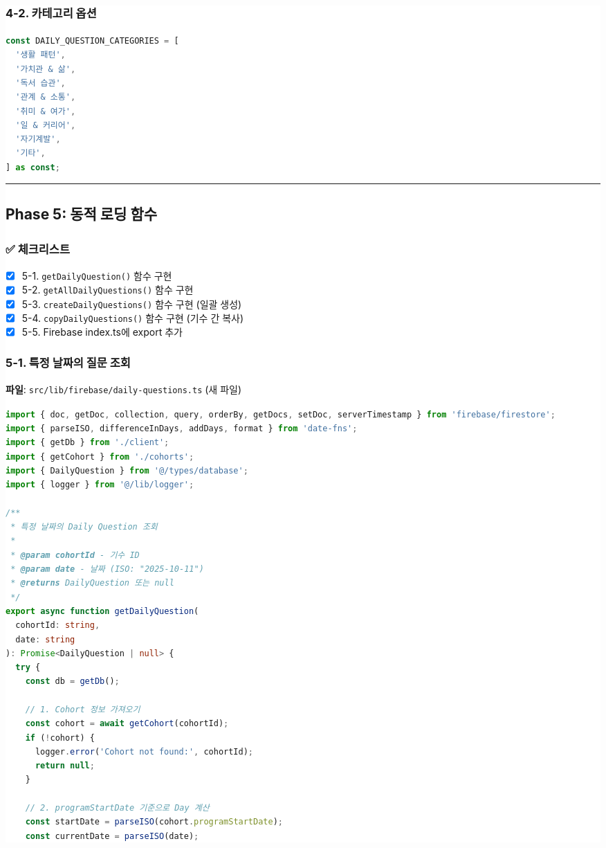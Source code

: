 ### 4-2. 카테고리 옵션

```typescript
const DAILY_QUESTION_CATEGORIES = [
  '생활 패턴',
  '가치관 & 삶',
  '독서 습관',
  '관계 & 소통',
  '취미 & 여가',
  '일 & 커리어',
  '자기계발',
  '기타',
] as const;
```

---

## Phase 5: 동적 로딩 함수

### ✅ 체크리스트

- [x] 5-1. `getDailyQuestion()` 함수 구현
- [x] 5-2. `getAllDailyQuestions()` 함수 구현
- [x] 5-3. `createDailyQuestions()` 함수 구현 (일괄 생성)
- [x] 5-4. `copyDailyQuestions()` 함수 구현 (기수 간 복사)
- [x] 5-5. Firebase index.ts에 export 추가

### 5-1. 특정 날짜의 질문 조회

**파일**: `src/lib/firebase/daily-questions.ts` (새 파일)

```typescript
import { doc, getDoc, collection, query, orderBy, getDocs, setDoc, serverTimestamp } from 'firebase/firestore';
import { parseISO, differenceInDays, addDays, format } from 'date-fns';
import { getDb } from './client';
import { getCohort } from './cohorts';
import { DailyQuestion } from '@/types/database';
import { logger } from '@/lib/logger';

/**
 * 특정 날짜의 Daily Question 조회
 *
 * @param cohortId - 기수 ID
 * @param date - 날짜 (ISO: "2025-10-11")
 * @returns DailyQuestion 또는 null
 */
export async function getDailyQuestion(
  cohortId: string,
  date: string
): Promise<DailyQuestion | null> {
  try {
    const db = getDb();

    // 1. Cohort 정보 가져오기
    const cohort = await getCohort(cohortId);
    if (!cohort) {
      logger.error('Cohort not found:', cohortId);
      return null;
    }

    // 2. programStartDate 기준으로 Day 계산
    const startDate = parseISO(cohort.programStartDate);
    const currentDate = parseISO(date);
```